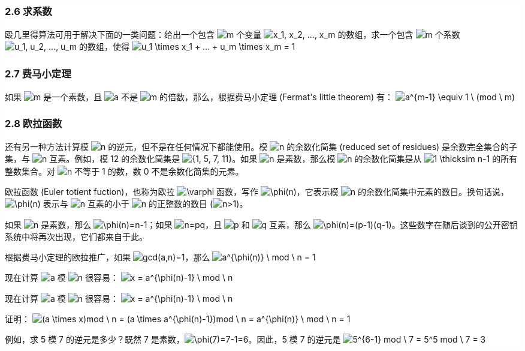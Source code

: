 ### 2.6 求系数

殴几里得算法可用于解决下面的一类问题：给出一个包含 ![m](https://math.jianshu.com/math?formula=m) 个变量 ![x_1, x_2, ..., x_m](https://math.jianshu.com/math?formula=x_1%2C%20x_2%2C%20...%2C%20x_m) 的数组，求一个包含 ![m](https://math.jianshu.com/math?formula=m) 个系数 ![u_1, u_2, ..., u_m](https://math.jianshu.com/math?formula=u_1%2C%20u_2%2C%20...%2C%20u_m) 的数组，使得
 ![u_1 \times x_1 + ... + u_m \times x_m = 1](https://math.jianshu.com/math?formula=u_1%20%5Ctimes%20x_1%20%2B%20...%20%2B%20u_m%20%5Ctimes%20x_m%20%3D%201)

### 2.7 费马小定理

如果 ![m](https://math.jianshu.com/math?formula=m) 是一个素数，且 ![a](https://math.jianshu.com/math?formula=a) 不是 ![m](https://math.jianshu.com/math?formula=m) 的倍数，那么，根据费马小定理 (Fermat's little theorem) 有：
 ![a^{m-1} \equiv 1 \ (mod \ m)](https://math.jianshu.com/math?formula=a%5E%7Bm-1%7D%20%5Cequiv%201%20%5C%20(mod%20%5C%20m))

### 2.8 欧拉函数

还有另一种方法计算模 ![n](https://math.jianshu.com/math?formula=n) 的逆元，但不是在任何情况下都能使用。模 ![n](https://math.jianshu.com/math?formula=n) 的余数化简集 (reduced set of residues) 是余数完全集合的子集，与 ![n](https://math.jianshu.com/math?formula=n) 互素。例如，模 12 的余数化简集是 ![{1, 5, 7, 11}](https://math.jianshu.com/math?formula=%7B1%2C%205%2C%207%2C%2011%7D)。如果 ![n](https://math.jianshu.com/math?formula=n) 是素数，那么模 ![n](https://math.jianshu.com/math?formula=n) 的余数化简集是从 ![1 \thicksim n-1](https://math.jianshu.com/math?formula=1%20%5Cthicksim%20n-1) 的所有整数集合。对 ![n](https://math.jianshu.com/math?formula=n) 不等于 1 的数，数 0 不是余数化简集的元素。

欧拉函数 (Euler totient fuction)，也称为欧拉 ![\varphi](https://math.jianshu.com/math?formula=%5Cvarphi) 函数，写作 ![\phi(n)](https://math.jianshu.com/math?formula=%5Cphi(n))，它表示模 ![n](https://math.jianshu.com/math?formula=n) 的余数化简集中元素的数目。换句话说，![\phi(n)](https://math.jianshu.com/math?formula=%5Cphi(n)) 表示与 ![n](https://math.jianshu.com/math?formula=n) 互素的小于 ![n](https://math.jianshu.com/math?formula=n) 的正整数的数目 (![n>1](https://math.jianshu.com/math?formula=n%3E1))。

如果 ![n](https://math.jianshu.com/math?formula=n) 是素数，那么 ![\phi(n)=n-1](https://math.jianshu.com/math?formula=%5Cphi(n)%3Dn-1)；如果 ![n=pq](https://math.jianshu.com/math?formula=n%3Dpq)，且 ![p](https://math.jianshu.com/math?formula=p) 和 ![q](https://math.jianshu.com/math?formula=q) 互素，那么 ![\phi(n)=(p-1)(q-1)](https://math.jianshu.com/math?formula=%5Cphi(n)%3D(p-1)(q-1))。这些数字在随后谈到的公开密钥系统中将再次出现，它们都来自于此。

根据费马小定理的欧拉推广，如果 ![gcd(a,n)=1](https://math.jianshu.com/math?formula=gcd(a%2Cn)%3D1)，那么
 ![a^{\phi(n)} \ mod \ n = 1](https://math.jianshu.com/math?formula=a%5E%7B%5Cphi(n)%7D%20%5C%20mod%20%5C%20n%20%3D%201)

现在计算 ![a](https://math.jianshu.com/math?formula=a) 模 ![n](https://math.jianshu.com/math?formula=n) 很容易：
 ![x = a^{\phi(n)-1} \ mod \ n](https://math.jianshu.com/math?formula=x%20%3D%20a%5E%7B%5Cphi(n)-1%7D%20%5C%20mod%20%5C%20n)

现在计算 ![a](https://math.jianshu.com/math?formula=a) 模 ![n](https://math.jianshu.com/math?formula=n) 很容易：
 ![x = a^{\phi(n)-1} \ mod \ n](https://math.jianshu.com/math?formula=x%20%3D%20a%5E%7B%5Cphi(n)-1%7D%20%5C%20mod%20%5C%20n)

证明：
 ![(a \times x)mod \ n = (a \times a^{\phi(n)-1})mod \ n = a^{\phi(n)} \ mod \ n = 1](https://math.jianshu.com/math?formula=(a%20%5Ctimes%20x)mod%20%5C%20n%20%3D%20(a%20%5Ctimes%20a%5E%7B%5Cphi(n)-1%7D)mod%20%5C%20n%20%3D%20a%5E%7B%5Cphi(n)%7D%20%5C%20mod%20%5C%20n%20%3D%201)

例如，求 5 模 7 的逆元是多少？既然 7 是素数，![\phi(7)=7-1=6](https://math.jianshu.com/math?formula=%5Cphi(7)%3D7-1%3D6)。因此，5 模 7 的逆元是
 ![5^{6-1} mod \ 7 = 5^5 mod \ 7 = 3](https://math.jianshu.com/math?formula=5%5E%7B6-1%7D%20mod%20%5C%207%20%3D%205%5E5%20mod%20%5C%207%20%3D%203)
